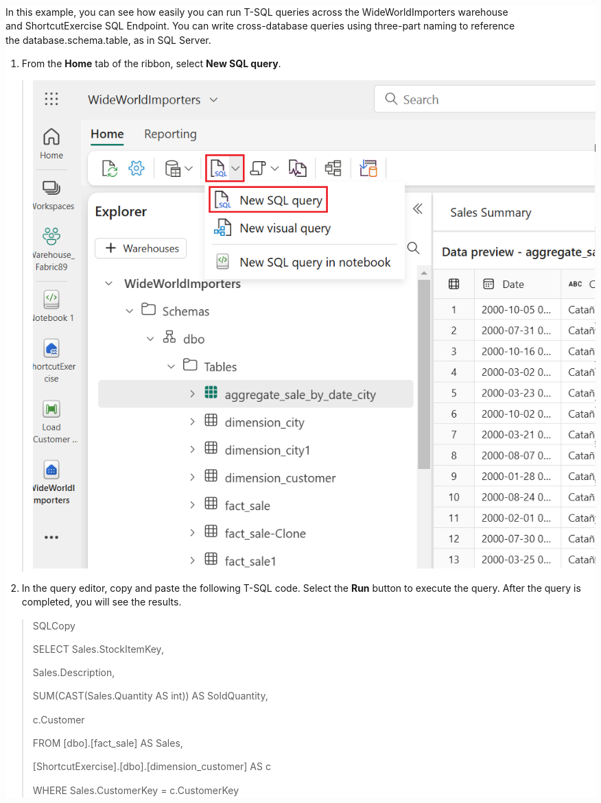 In this example, you can see how easily you can run T-SQL queries across
the WideWorldImporters warehouse and ShortcutExercise SQL Endpoint. You
can write cross-database queries using three-part naming to reference
the database.schema.table, as in SQL Server.

1.  From the **Home** tab of the ribbon, select **New SQL query**.

> ![](./media/image129.png)

2.  In the query editor, copy and paste the following T-SQL code. Select
    the **Run** button to execute the query. After the query is
    completed, you will see the results.

> SQLCopy
> 
> SELECT Sales.StockItemKey,
> 
> Sales.Description,
> 
> SUM(CAST(Sales.Quantity AS int)) AS SoldQuantity,
> 
> c.Customer
> 
> FROM \[dbo\].\[fact\_sale\] AS Sales,
> 
> \[ShortcutExercise\].\[dbo\].\[dimension\_customer\] AS c
> 
> WHERE Sales.CustomerKey = c.CustomerKey